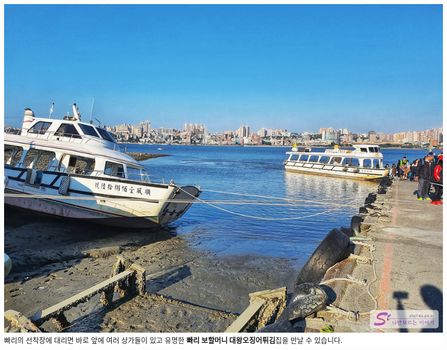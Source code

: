 ![](images/2020-01-27-22-49-48.png) 
빠리의 선착장에 대리면 바로 앞에 여러 상가들이 있고 유명한 **빠리 보할머니 대왕오징어튀김**집을 만날 수 있습니다. 
